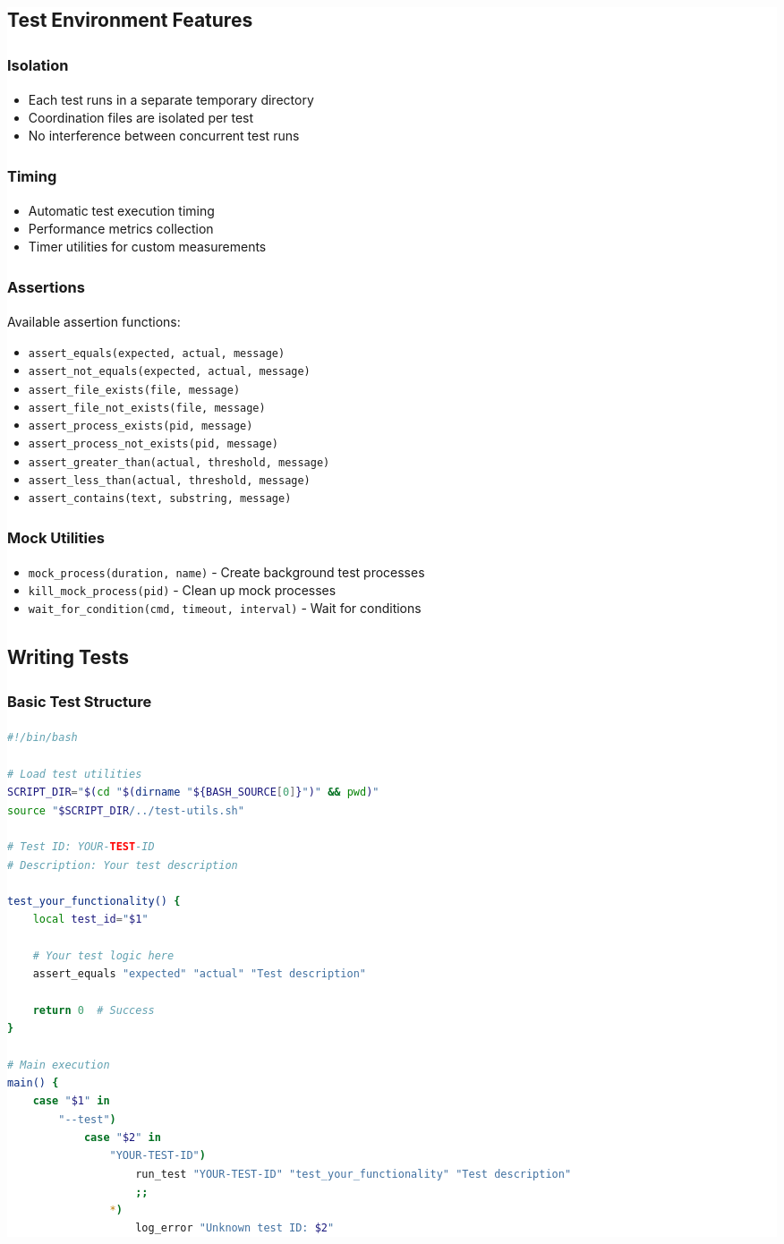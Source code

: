 ## Test Environment Features

### Isolation
- Each test runs in a separate temporary directory
- Coordination files are isolated per test
- No interference between concurrent test runs

### Timing
- Automatic test execution timing
- Performance metrics collection
- Timer utilities for custom measurements

### Assertions
Available assertion functions:
- `assert_equals(expected, actual, message)`
- `assert_not_equals(expected, actual, message)`
- `assert_file_exists(file, message)`
- `assert_file_not_exists(file, message)`
- `assert_process_exists(pid, message)`
- `assert_process_not_exists(pid, message)`
- `assert_greater_than(actual, threshold, message)`
- `assert_less_than(actual, threshold, message)`
- `assert_contains(text, substring, message)`

### Mock Utilities
- `mock_process(duration, name)` - Create background test processes
- `kill_mock_process(pid)` - Clean up mock processes
- `wait_for_condition(cmd, timeout, interval)` - Wait for conditions

## Writing Tests

### Basic Test Structure
```bash
#!/bin/bash

# Load test utilities
SCRIPT_DIR="$(cd "$(dirname "${BASH_SOURCE[0]}")" && pwd)"
source "$SCRIPT_DIR/../test-utils.sh"

# Test ID: YOUR-TEST-ID
# Description: Your test description

test_your_functionality() {
    local test_id="$1"
    
    # Your test logic here
    assert_equals "expected" "actual" "Test description"
    
    return 0  # Success
}

# Main execution
main() {
    case "$1" in
        "--test")
            case "$2" in
                "YOUR-TEST-ID")
                    run_test "YOUR-TEST-ID" "test_your_functionality" "Test description"
                    ;;
                *)
                    log_error "Unknown test ID: $2"
```
